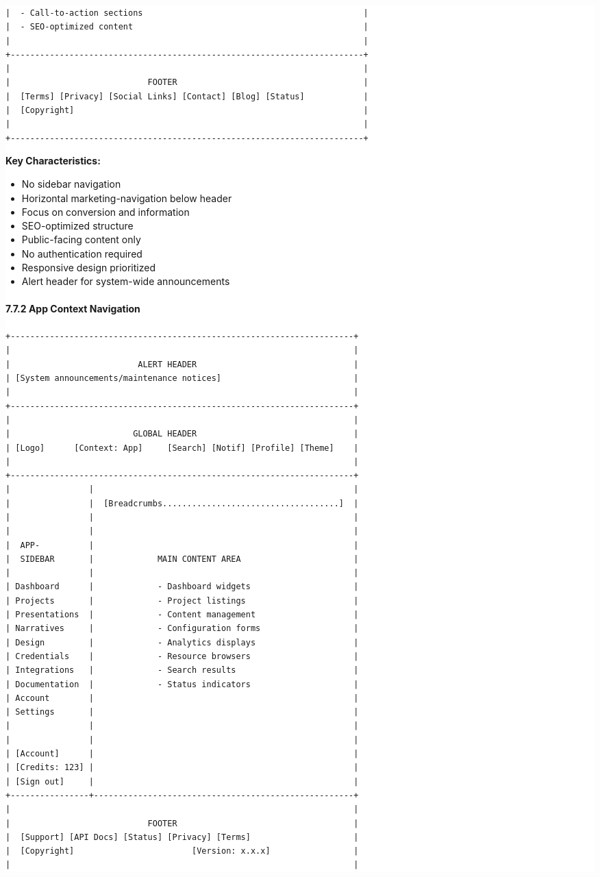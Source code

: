 ```
|  - Call-to-action sections                                             |
|  - SEO-optimized content                                               |
|                                                                        |
+------------------------------------------------------------------------+
|                                                                        |
|                            FOOTER                                      |
|  [Terms] [Privacy] [Social Links] [Contact] [Blog] [Status]            |
|  [Copyright]                                                           |
|                                                                        |
+------------------------------------------------------------------------+
```

**Key Characteristics:**
- No sidebar navigation
- Horizontal marketing-navigation below header
- Focus on conversion and information
- SEO-optimized structure
- Public-facing content only
- No authentication required
- Responsive design prioritized
- Alert header for system-wide announcements

#### 7.7.2 App Context Navigation

```
+----------------------------------------------------------------------+
|                                                                      |
|                          ALERT HEADER                                |
| [System announcements/maintenance notices]                           |
|                                                                      |
+----------------------------------------------------------------------+
|                                                                      |
|                         GLOBAL HEADER                                |
| [Logo]      [Context: App]     [Search] [Notif] [Profile] [Theme]    |
|                                                                      |
+----------------------------------------------------------------------+
|                |                                                     |
|                |  [Breadcrumbs....................................]  |
|                |                                                     |
|                |                                                     |
|  APP-          |                                                     |
|  SIDEBAR       |             MAIN CONTENT AREA                       |
|                |                                                     |
| Dashboard      |             - Dashboard widgets                     |
| Projects       |             - Project listings                      |
| Presentations  |             - Content management                    |
| Narratives     |             - Configuration forms                   |
| Design         |             - Analytics displays                    |
| Credentials    |             - Resource browsers                     |
| Integrations   |             - Search results                        |
| Documentation  |             - Status indicators                     |
| Account        |                                                     |
| Settings       |                                                     |
|                |                                                     |
|                |                                                     |
| [Account]      |                                                     |
| [Credits: 123] |                                                     |
| [Sign out]     |                                                     |
+----------------+-----------------------------------------------------+
|                                                                      |
|                            FOOTER                                    |
|  [Support] [API Docs] [Status] [Privacy] [Terms]                     |
|  [Copyright]                        [Version: x.x.x]                 |
|                                                                      |
```